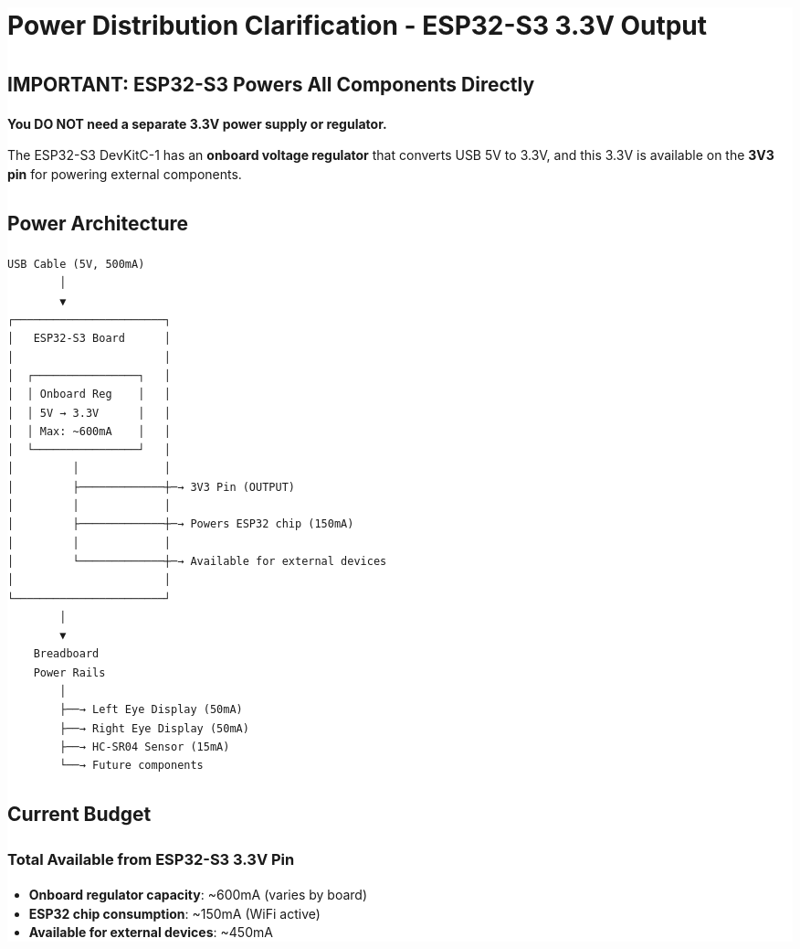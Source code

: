 # Power Distribution Clarification - ESP32-S3 3.3V Output

## IMPORTANT: ESP32-S3 Powers All Components Directly

**You DO NOT need a separate 3.3V power supply or regulator.**

The ESP32-S3 DevKitC-1 has an **onboard voltage regulator** that converts USB 5V to 3.3V, and this 3.3V is available on the **3V3 pin** for powering external components.

## Power Architecture

```
USB Cable (5V, 500mA)
        │
        ▼
┌───────────────────────┐
│   ESP32-S3 Board      │
│                       │
│  ┌────────────────┐   │
│  │ Onboard Reg    │   │
│  │ 5V → 3.3V      │   │
│  │ Max: ~600mA    │   │
│  └────────────────┘   │
│         │             │
│         ├─────────────┼─→ 3V3 Pin (OUTPUT)
│         │             │
│         ├─────────────┼─→ Powers ESP32 chip (150mA)
│         │             │
│         └─────────────┼─→ Available for external devices
│                       │
└───────────────────────┘
        │
        ▼
    Breadboard
    Power Rails
        │
        ├──→ Left Eye Display (50mA)
        ├──→ Right Eye Display (50mA)
        ├──→ HC-SR04 Sensor (15mA)
        └──→ Future components
```

## Current Budget

### Total Available from ESP32-S3 3.3V Pin

- **Onboard regulator capacity**: ~600mA (varies by board)
- **ESP32 chip consumption**: ~150mA (WiFi active)
- **Available for external devices**: ~450mA
